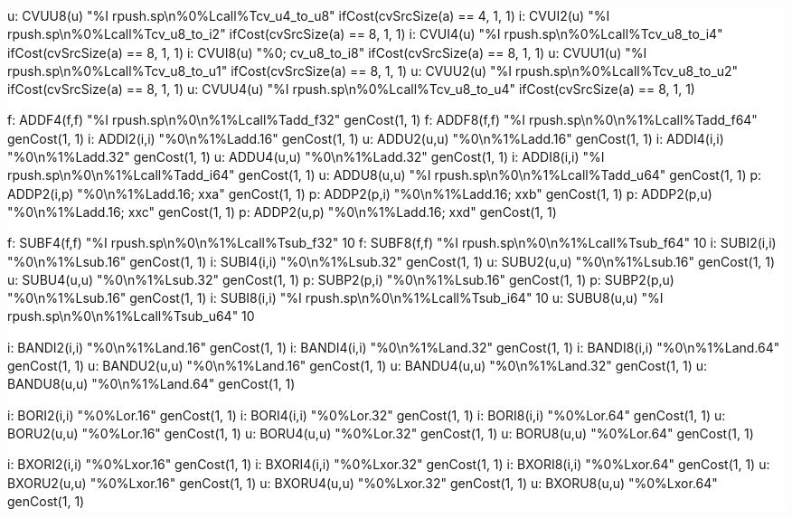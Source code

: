 u: CVUU8(u) "%I rpush.sp\n%0%Lcall%Tcv_u4_to_u8" ifCost(cvSrcSize(a) == 4, 1, 1)
i: CVUI2(u) "%I rpush.sp\n%0%Lcall%Tcv_u8_to_i2" ifCost(cvSrcSize(a) == 8, 1, 1)
i: CVUI4(u) "%I rpush.sp\n%0%Lcall%Tcv_u8_to_i4" ifCost(cvSrcSize(a) == 8, 1, 1)
i: CVUI8(u) "%0; cv_u8_to_i8"                    ifCost(cvSrcSize(a) == 8, 1, 1)
u: CVUU1(u) "%I rpush.sp\n%0%Lcall%Tcv_u8_to_u1" ifCost(cvSrcSize(a) == 8, 1, 1)
u: CVUU2(u) "%I rpush.sp\n%0%Lcall%Tcv_u8_to_u2" ifCost(cvSrcSize(a) == 8, 1, 1)
u: CVUU4(u) "%I rpush.sp\n%0%Lcall%Tcv_u8_to_u4" ifCost(cvSrcSize(a) == 8, 1, 1)

f: ADDF4(f,f) "%I rpush.sp\n%0\n%1%Lcall%Tadd_f32"  genCost(1, 1)
f: ADDF8(f,f) "%I rpush.sp\n%0\n%1%Lcall%Tadd_f64"  genCost(1, 1)
i: ADDI2(i,i) "%0\n%1%Ladd.16" genCost(1, 1)
u: ADDU2(u,u) "%0\n%1%Ladd.16" genCost(1, 1)
i: ADDI4(i,i) "%0\n%1%Ladd.32" genCost(1, 1)
u: ADDU4(u,u) "%0\n%1%Ladd.32" genCost(1, 1)
i: ADDI8(i,i) "%I rpush.sp\n%0\n%1%Lcall%Tadd_i64"  genCost(1, 1)
u: ADDU8(u,u) "%I rpush.sp\n%0\n%1%Lcall%Tadd_u64"  genCost(1, 1)
p: ADDP2(i,p) "%0\n%1%Ladd.16; xxa" genCost(1, 1)
p: ADDP2(p,i) "%0\n%1%Ladd.16; xxb" genCost(1, 1)
p: ADDP2(p,u) "%0\n%1%Ladd.16; xxc" genCost(1, 1)
p: ADDP2(u,p) "%0\n%1%Ladd.16; xxd" genCost(1, 1)


f: SUBF4(f,f) "%I rpush.sp\n%0\n%1%Lcall%Tsub_f32" 10
f: SUBF8(f,f) "%I rpush.sp\n%0\n%1%Lcall%Tsub_f64" 10
i: SUBI2(i,i) "%0\n%1%Lsub.16" genCost(1, 1)
i: SUBI4(i,i) "%0\n%1%Lsub.32" genCost(1, 1)
u: SUBU2(u,u) "%0\n%1%Lsub.16" genCost(1, 1)
u: SUBU4(u,u) "%0\n%1%Lsub.32" genCost(1, 1)
p: SUBP2(p,i) "%0\n%1%Lsub.16" genCost(1, 1)
p: SUBP2(p,u) "%0\n%1%Lsub.16" genCost(1, 1)
i: SUBI8(i,i) "%I rpush.sp\n%0\n%1%Lcall%Tsub_i64" 10
u: SUBU8(u,u) "%I rpush.sp\n%0\n%1%Lcall%Tsub_u64" 10


i: BANDI2(i,i) "%0\n%1%Land.16" genCost(1, 1)
i: BANDI4(i,i) "%0\n%1%Land.32" genCost(1, 1)
i: BANDI8(i,i) "%0\n%1%Land.64" genCost(1, 1)
u: BANDU2(u,u) "%0\n%1%Land.16" genCost(1, 1)
u: BANDU4(u,u) "%0\n%1%Land.32" genCost(1, 1)
u: BANDU8(u,u) "%0\n%1%Land.64" genCost(1, 1)


i: BORI2(i,i) "%0%Lor.16" genCost(1, 1)
i: BORI4(i,i) "%0%Lor.32" genCost(1, 1)
i: BORI8(i,i) "%0%Lor.64" genCost(1, 1)
u: BORU2(u,u) "%0%Lor.16" genCost(1, 1)
u: BORU4(u,u) "%0%Lor.32" genCost(1, 1)
u: BORU8(u,u) "%0%Lor.64" genCost(1, 1)


i: BXORI2(i,i) "%0%Lxor.16" genCost(1, 1)
i: BXORI4(i,i) "%0%Lxor.32" genCost(1, 1)
i: BXORI8(i,i) "%0%Lxor.64" genCost(1, 1)
u: BXORU2(u,u) "%0%Lxor.16" genCost(1, 1)
u: BXORU4(u,u) "%0%Lxor.32" genCost(1, 1)
u: BXORU8(u,u) "%0%Lxor.64" genCost(1, 1)
